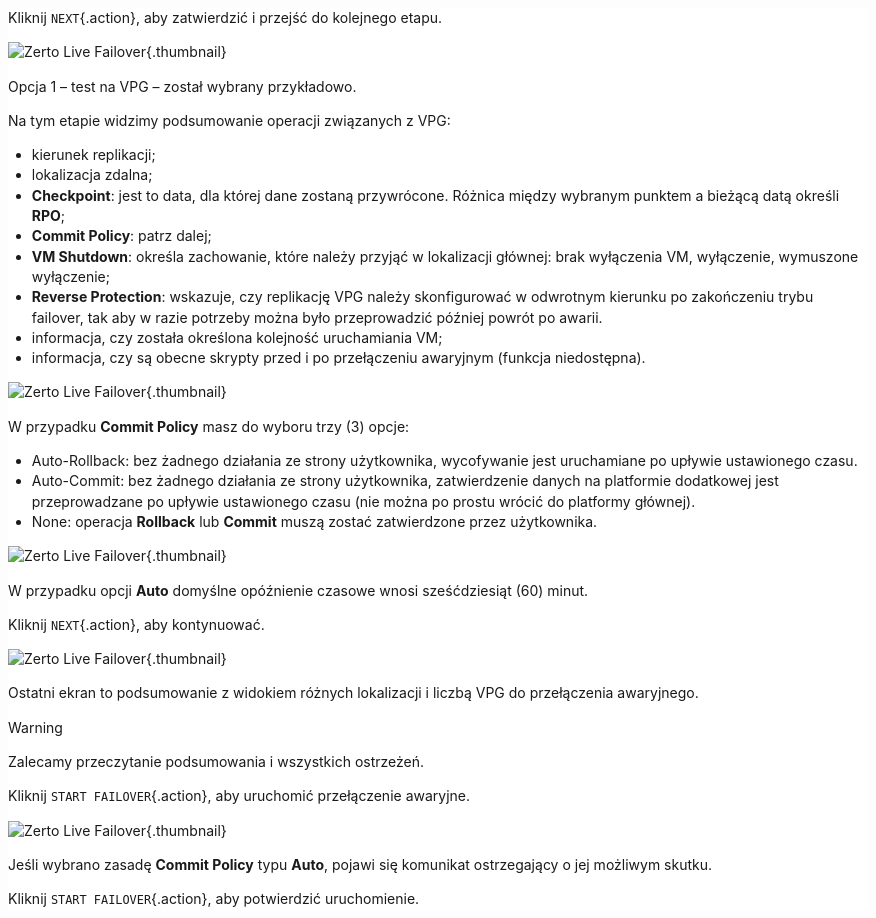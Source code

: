 Kliknij `NEXT`{.action}, aby zatwierdzić i przejść do kolejnego etapu.

![Zerto Live Failover](images/zerto_OvhToOvh_live_04.png){.thumbnail}

Opcja 1 – test na VPG – został wybrany przykładowo.

Na tym etapie widzimy podsumowanie operacji związanych z VPG:

- kierunek replikacji;
- lokalizacja zdalna;
- **Checkpoint**: jest to data, dla której dane zostaną przywrócone. Różnica między wybranym punktem a bieżącą datą określi **RPO**;
- **Commit Policy**: patrz dalej;
- **VM Shutdown**: określa zachowanie, które należy przyjąć w lokalizacji głównej: brak wyłączenia VM, wyłączenie, wymuszone wyłączenie;
- **Reverse Protection**: wskazuje, czy replikację VPG należy skonfigurować w odwrotnym kierunku po zakończeniu trybu failover, tak aby w razie potrzeby można było przeprowadzić później powrót po awarii.
- informacja, czy została określona kolejność uruchamiania VM;
- informacja, czy są obecne skrypty przed i po przełączeniu awaryjnym (funkcja niedostępna).

![Zerto Live Failover](images/zerto_OvhToOvh_live_05.png){.thumbnail}

W przypadku **Commit Policy** masz do wyboru trzy (3) opcje:

- Auto-Rollback: bez żadnego działania ze strony użytkownika, wycofywanie jest uruchamiane po upływie ustawionego czasu.
- Auto-Commit: bez żadnego działania ze strony użytkownika, zatwierdzenie danych na platformie dodatkowej jest przeprowadzane po upływie ustawionego czasu (nie można po prostu wrócić do platformy głównej).
- None: operacja **Rollback** lub **Commit** muszą zostać zatwierdzone przez użytkownika.

![Zerto Live Failover](images/zerto_OvhToOvh_live_06.png){.thumbnail}

W przypadku opcji **Auto** domyślne opóźnienie czasowe wnosi sześćdziesiąt (60) minut.

Kliknij `NEXT`{.action}, aby kontynuować.

![Zerto Live Failover](images/zerto_OvhToOvh_live_07.png){.thumbnail}

Ostatni ekran to podsumowanie z widokiem różnych lokalizacji i liczbą VPG do przełączenia awaryjnego.

> [!warning]
>
> Zalecamy przeczytanie podsumowania i wszystkich ostrzeżeń.
>

Kliknij `START FAILOVER`{.action}, aby uruchomić przełączenie awaryjne.

![Zerto Live Failover](images/zerto_OvhToOvh_live_08.png){.thumbnail}

Jeśli wybrano zasadę **Commit Policy** typu **Auto**, pojawi się komunikat ostrzegający o jej możliwym skutku.

Kliknij `START FAILOVER`{.action}, aby potwierdzić uruchomienie.
